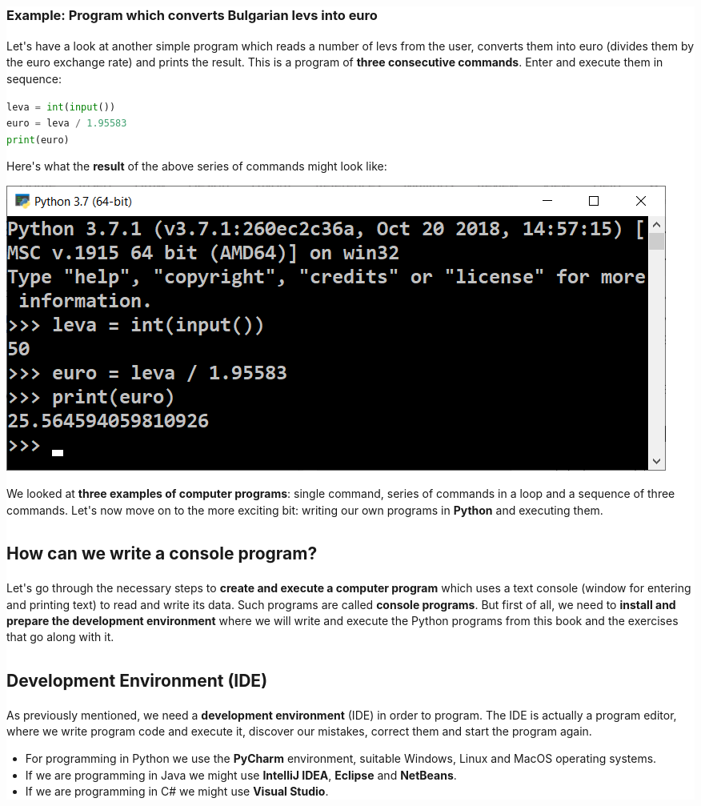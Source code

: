 ### Example: Program which converts Bulgarian levs into euro
Let's have a look at another simple program which reads a number of levs from the user, converts them into euro (divides them by the euro exchange rate) and prints the result. This is a program of **three consecutive commands**. Enter and execute them in sequence:
```python
leva = int(input())
euro = leva / 1.95583
print(euro)
```

Here's what the **result** of the above series of commands might look like:

![](/assets/chapter-1-images/Python-shell-leva-to-euro.PNG)

We looked at **three examples of computer programs**: single command, series of commands in a loop and a sequence of three commands. Let's now move on to the more exciting bit: writing our own programs in **Python** and executing them.

## How can we write a console program?
Let's go through the necessary steps to **create and execute a computer program** which uses a text console (window for entering and printing text) to read and write its data. Such programs are called **console programs**. But first of all, we need to **install and prepare the development environment** where we will write and execute the Python programs from this book and the exercises that go along with it.

## Development Environment (IDE)
As previously mentioned, we need a **development environment** (IDE) in order to program. The IDE is actually a program editor, where we write program code and execute it, discover our mistakes, correct them and start the program again.
-	For programming in Python we use the **PyCharm** environment, suitable Windows, Linux and MacOS operating systems.
- If we are programming in Java we might use **IntelliJ IDEA**, **Eclipse** and **NetBeans**.
- If we are programming in C# we might use **Visual Studio**.
